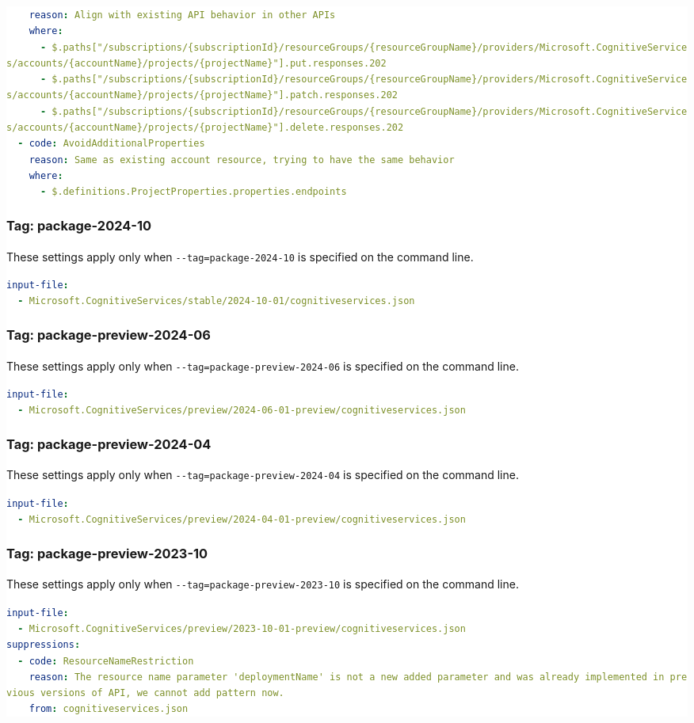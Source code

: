 ```yaml $(tag) == 'package-preview-2025-04-01-preview'
    reason: Align with existing API behavior in other APIs
    where:
      - $.paths["/subscriptions/{subscriptionId}/resourceGroups/{resourceGroupName}/providers/Microsoft.CognitiveServices/accounts/{accountName}/projects/{projectName}"].put.responses.202
      - $.paths["/subscriptions/{subscriptionId}/resourceGroups/{resourceGroupName}/providers/Microsoft.CognitiveServices/accounts/{accountName}/projects/{projectName}"].patch.responses.202
      - $.paths["/subscriptions/{subscriptionId}/resourceGroups/{resourceGroupName}/providers/Microsoft.CognitiveServices/accounts/{accountName}/projects/{projectName}"].delete.responses.202
  - code: AvoidAdditionalProperties
    reason: Same as existing account resource, trying to have the same behavior
    where:
      - $.definitions.ProjectProperties.properties.endpoints
```

### Tag: package-2024-10

These settings apply only when `--tag=package-2024-10` is specified on the command line.

```yaml $(tag) == 'package-2024-10'
input-file:
  - Microsoft.CognitiveServices/stable/2024-10-01/cognitiveservices.json
```

### Tag: package-preview-2024-06

These settings apply only when `--tag=package-preview-2024-06` is specified on the command line.

```yaml $(tag) == 'package-preview-2024-06'
input-file:
  - Microsoft.CognitiveServices/preview/2024-06-01-preview/cognitiveservices.json
```

### Tag: package-preview-2024-04

These settings apply only when `--tag=package-preview-2024-04` is specified on the command line.

```yaml $(tag) == 'package-preview-2024-04'
input-file:
  - Microsoft.CognitiveServices/preview/2024-04-01-preview/cognitiveservices.json
```

### Tag: package-preview-2023-10

These settings apply only when `--tag=package-preview-2023-10` is specified on the command line.

```yaml $(tag) == 'package-preview-2023-10'
input-file:
  - Microsoft.CognitiveServices/preview/2023-10-01-preview/cognitiveservices.json
suppressions:
  - code: ResourceNameRestriction
    reason: The resource name parameter 'deploymentName' is not a new added parameter and was already implemented in previous versions of API, we cannot add pattern now.
    from: cognitiveservices.json
```

